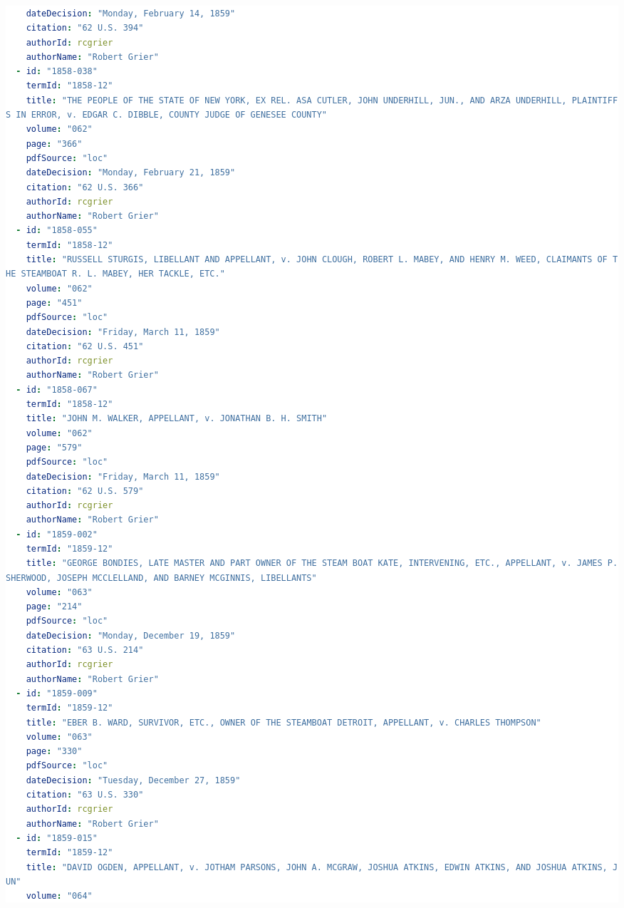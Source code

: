 ```yaml
    dateDecision: "Monday, February 14, 1859"
    citation: "62 U.S. 394"
    authorId: rcgrier
    authorName: "Robert Grier"
  - id: "1858-038"
    termId: "1858-12"
    title: "THE PEOPLE OF THE STATE OF NEW YORK, EX REL. ASA CUTLER, JOHN UNDERHILL, JUN., AND ARZA UNDERHILL, PLAINTIFFS IN ERROR, v. EDGAR C. DIBBLE, COUNTY JUDGE OF GENESEE COUNTY"
    volume: "062"
    page: "366"
    pdfSource: "loc"
    dateDecision: "Monday, February 21, 1859"
    citation: "62 U.S. 366"
    authorId: rcgrier
    authorName: "Robert Grier"
  - id: "1858-055"
    termId: "1858-12"
    title: "RUSSELL STURGIS, LIBELLANT AND APPELLANT, v. JOHN CLOUGH, ROBERT L. MABEY, AND HENRY M. WEED, CLAIMANTS OF THE STEAMBOAT R. L. MABEY, HER TACKLE, ETC."
    volume: "062"
    page: "451"
    pdfSource: "loc"
    dateDecision: "Friday, March 11, 1859"
    citation: "62 U.S. 451"
    authorId: rcgrier
    authorName: "Robert Grier"
  - id: "1858-067"
    termId: "1858-12"
    title: "JOHN M. WALKER, APPELLANT, v. JONATHAN B. H. SMITH"
    volume: "062"
    page: "579"
    pdfSource: "loc"
    dateDecision: "Friday, March 11, 1859"
    citation: "62 U.S. 579"
    authorId: rcgrier
    authorName: "Robert Grier"
  - id: "1859-002"
    termId: "1859-12"
    title: "GEORGE BONDIES, LATE MASTER AND PART OWNER OF THE STEAM BOAT KATE, INTERVENING, ETC., APPELLANT, v. JAMES P. SHERWOOD, JOSEPH MCCLELLAND, AND BARNEY MCGINNIS, LIBELLANTS"
    volume: "063"
    page: "214"
    pdfSource: "loc"
    dateDecision: "Monday, December 19, 1859"
    citation: "63 U.S. 214"
    authorId: rcgrier
    authorName: "Robert Grier"
  - id: "1859-009"
    termId: "1859-12"
    title: "EBER B. WARD, SURVIVOR, ETC., OWNER OF THE STEAMBOAT DETROIT, APPELLANT, v. CHARLES THOMPSON"
    volume: "063"
    page: "330"
    pdfSource: "loc"
    dateDecision: "Tuesday, December 27, 1859"
    citation: "63 U.S. 330"
    authorId: rcgrier
    authorName: "Robert Grier"
  - id: "1859-015"
    termId: "1859-12"
    title: "DAVID OGDEN, APPELLANT, v. JOTHAM PARSONS, JOHN A. MCGRAW, JOSHUA ATKINS, EDWIN ATKINS, AND JOSHUA ATKINS, JUN"
    volume: "064"
```